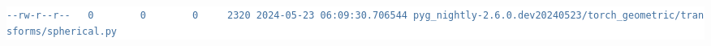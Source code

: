 ```diff
--rw-r--r--   0        0        0     2320 2024-05-23 06:09:30.706544 pyg_nightly-2.6.0.dev20240523/torch_geometric/transforms/spherical.py
